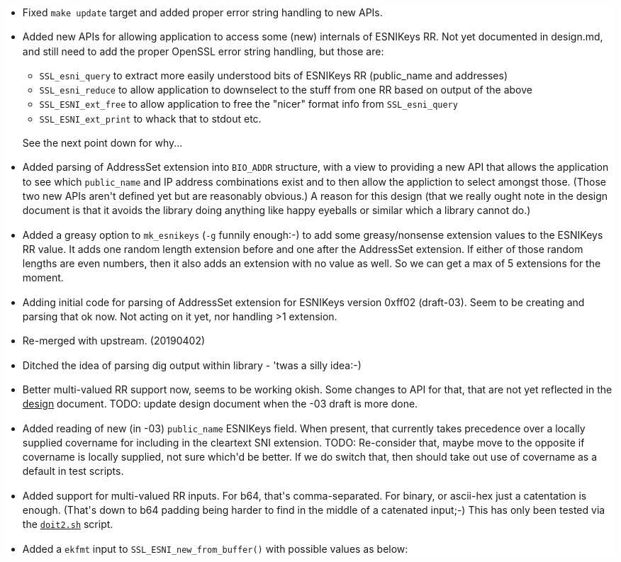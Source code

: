 - Fixed ``make update`` target and added proper error string 
  handling to new APIs.

- Added new APIs for allowing application to access some (new) internals of
  ESNIKeys RR. Not yet documented in design.md, and still need to add the
  proper OpenSSL error string handling, but those are:

    - ``SSL_esni_query`` to extract more easily understood bits
    of ESNIKeys RR (public_name and addresses)
    - ``SSL_esni_reduce`` to allow application to downselect
    to the stuff from one RR based on output of the above
    - ``SSL_ESNI_ext_free`` to allow application to free the
    "nicer" format info from ``SSL_esni_query``
    - ``SSL_ESNI_ext_print`` to whack that to stdout etc.

  See the next point down for why...

- Added parsing of AddressSet extension into ``BIO_ADDR`` structure, with
  a view to providing a new API that allows the application to see which
  ``public_name`` and IP address combinations exist and to then allow the
  appliction to select amongst those. (Those two new APIs aren't defined
  yet but are reasonably obvious.) A reason for this design (that we really
  ought note in the design document is that it avoids the library doing
  anything like happy eyeballs or similar which a library cannot do.)

- Added a greasy option to ``mk_esnikeys`` (``-g`` funnily enough:-) to add
  some greasy/nonsense extension values to the ESNIKeys RR value. It adds
  one random length extension before and one after the AddressSet extension.
  If either of those random lengths are even numbers, then it also adds an
  extension with no value as well. So we can get a max of 5 extensions for
  the moment.

- Adding initial code for parsing of AddressSet extension for ESNIKeys version
  0xff02 (draft-03). Seem to be creating and parsing that ok now. Not acting
  on it yet, nor handling >1 extension.

- Re-merged with upstream. (20190402)

- Ditched the idea of parsing dig output within library - 'twas a silly idea:-)

- Better multi-valued RR support now, seems to be working okish. Some changes to
  API for that, that are not yet reflected in the [design](design.md) document.
  TODO: update design document when the -03 draft is more done.

- Added reading of new (in -03) ``public_name`` ESNIKeys field. When present, that
  currently takes precedence over a locally supplied covername for including in the 
  cleartext SNI extension. TODO: Re-consider that, maybe move to the opposite if
  covername is locally supplied, not sure which'd be better. If we do switch that,
  then should take out use of covername as a default in test scripts.

- Added support for multi-valued RR inputs. For b64, that's comma-separated. For binary,
  or ascii-hex just a catentation is enough. (That's down to b64 padding being harder 
  to find in the middle of a catenated input;-) 
  This has only been tested via the [``doit2.sh``](doit2.sh) script.

- Added a ``ekfmt`` input to ``SSL_ESNI_new_from_buffer()`` with possible values as below:
